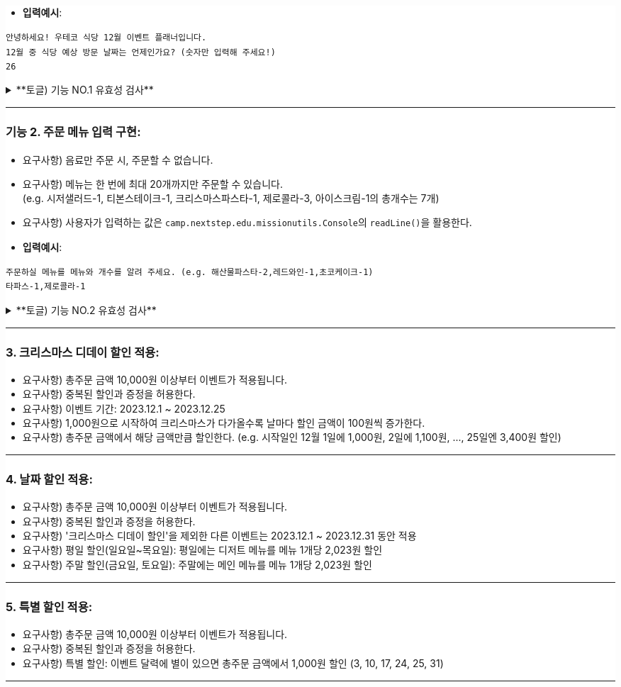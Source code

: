 - **입력예시**:

```입력예시
안녕하세요! 우테코 식당 12월 이벤트 플래너입니다.
12월 중 식당 예상 방문 날짜는 언제인가요? (숫자만 입력해 주세요!)
26
```

<details><summary>**토글) 기능 NO.1 유효성 검사**</summary></details>

---

### 기능 2. 주문 메뉴 입력 구현:

- 요구사항) 음료만 주문 시, 주문할 수 없습니다.
- 요구사항) 메뉴는 한 번에 최대 20개까지만 주문할 수 있습니다.  
  (e.g. 시저샐러드-1, 티본스테이크-1, 크리스마스파스타-1, 제로콜라-3, 아이스크림-1의 총개수는 7개)
- 요구사항) 사용자가 입력하는 값은 `camp.nextstep.edu.missionutils.Console`의 `readLine()`을 활용한다.

- **입력예시**:

```입력예시
주문하실 메뉴를 메뉴와 개수를 알려 주세요. (e.g. 해산물파스타-2,레드와인-1,초코케이크-1)
타파스-1,제로콜라-1 
```

<details><summary>**토글) 기능 NO.2 유효성 검사**</summary></details>

---

### 3. 크리스마스 디데이 할인 적용:

- 요구사항) 총주문 금액 10,000원 이상부터 이벤트가 적용됩니다.
- 요구사항) 중복된 할인과 증정을 허용한다.
- 요구사항) 이벤트 기간: 2023.12.1 ~ 2023.12.25
- 요구사항) 1,000원으로 시작하여 크리스마스가 다가올수록 날마다 할인 금액이 100원씩 증가한다.
- 요구사항) 총주문 금액에서 해당 금액만큼 할인한다.
  (e.g. 시작일인 12월 1일에 1,000원, 2일에 1,100원, ..., 25일엔 3,400원 할인)

---

### 4. 날짜 할인 적용:

- 요구사항) 총주문 금액 10,000원 이상부터 이벤트가 적용됩니다.
- 요구사항) 중복된 할인과 증정을 허용한다.
- 요구사항) '크리스마스 디데이 할인'을 제외한 다른 이벤트는 2023.12.1 ~ 2023.12.31 동안 적용
- 요구사항) 평일 할인(일요일~목요일): 평일에는 디저트 메뉴를 메뉴 1개당 2,023원 할인
- 요구사항) 주말 할인(금요일, 토요일): 주말에는 메인 메뉴를 메뉴 1개당 2,023원 할인

---

### 5. 특별 할인 적용:

- 요구사항) 총주문 금액 10,000원 이상부터 이벤트가 적용됩니다.
- 요구사항) 중복된 할인과 증정을 허용한다.
- 요구사항) 특별 할인: 이벤트 달력에 별이 있으면 총주문 금액에서 1,000원 할인 (3, 10, 17, 24, 25, 31)

---